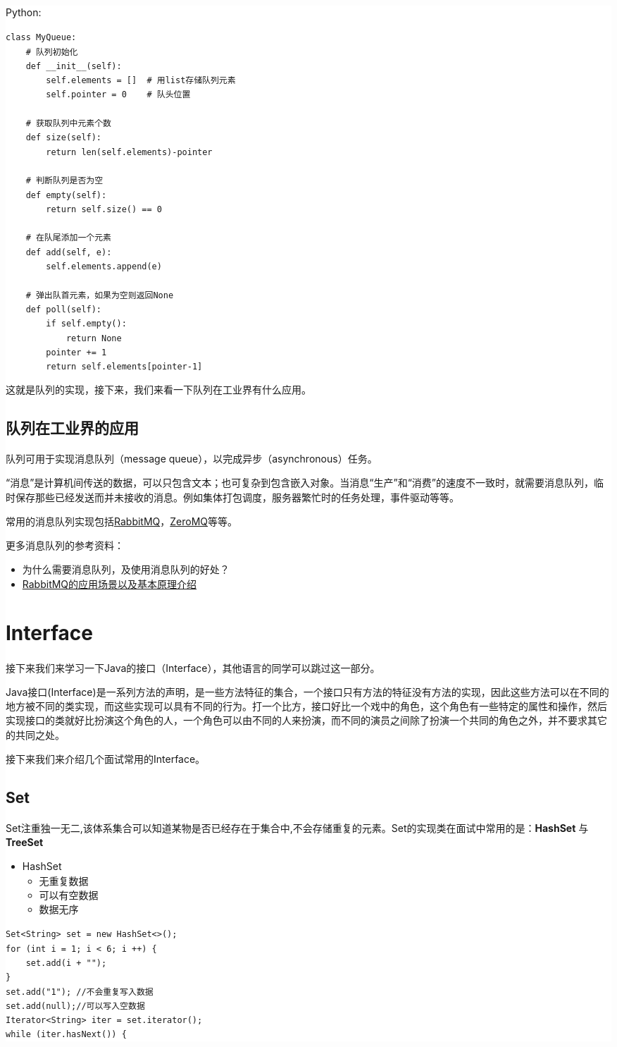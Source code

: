 Python:
```
class MyQueue:
    # 队列初始化
    def __init__(self):
        self.elements = []  # 用list存储队列元素
        self.pointer = 0    # 队头位置

    # 获取队列中元素个数
    def size(self):
        return len(self.elements)-pointer
    
    # 判断队列是否为空
    def empty(self):
        return self.size() == 0

    # 在队尾添加一个元素
    def add(self, e):
        self.elements.append(e)

    # 弹出队首元素，如果为空则返回None
    def poll(self):
        if self.empty():
            return None
        pointer += 1
        return self.elements[pointer-1]
```
这就是队列的实现，接下来，我们来看一下队列在工业界有什么应用。

## 队列在工业界的应用
队列可用于实现消息队列（message queue），以完成异步（asynchronous）任务。

“消息”是计算机间传送的数据，可以只包含文本；也可复杂到包含嵌入对象。当消息“生产”和“消费”的速度不一致时，就需要消息队列，临时保存那些已经发送而并未接收的消息。例如集体打包调度，服务器繁忙时的任务处理，事件驱动等等。

常用的消息队列实现包括[RabbitMQ](https://www.rabbitmq.com/)，[ZeroMQ](https://zeromq.org/)等等。

更多消息队列的参考资料：
- 为什么需要消息队列，及使用消息队列的好处？
- [RabbitMQ的应用场景以及基本原理介绍](https://blog.csdn.net/whoamiyang/article/details/54954780)

# Interface
接下来我们来学习一下Java的接口（Interface），其他语言的同学可以跳过这一部分。

Java接口(Interface)是一系列方法的声明，是一些方法特征的集合，一个接口只有方法的特征没有方法的实现，因此这些方法可以在不同的地方被不同的类实现，而这些实现可以具有不同的行为。打一个比方，接口好比一个戏中的角色，这个角色有一些特定的属性和操作，然后实现接口的类就好比扮演这个角色的人，一个角色可以由不同的人来扮演，而不同的演员之间除了扮演一个共同的角色之外，并不要求其它的共同之处。

接下来我们来介绍几个面试常用的Interface。

## Set
Set注重独一无二,该体系集合可以知道某物是否已经存在于集合中,不会存储重复的元素。Set的实现类在面试中常用的是：**HashSet** 与 **TreeSet**
- HashSet
	- 无重复数据
	- 可以有空数据
	- 数据无序
```
Set<String> set = new HashSet<>();
for (int i = 1; i < 6; i ++) {
	set.add(i + "");
}
set.add("1"); //不会重复写入数据
set.add(null);//可以写入空数据
Iterator<String> iter = set.iterator();
while (iter.hasNext()) {
```